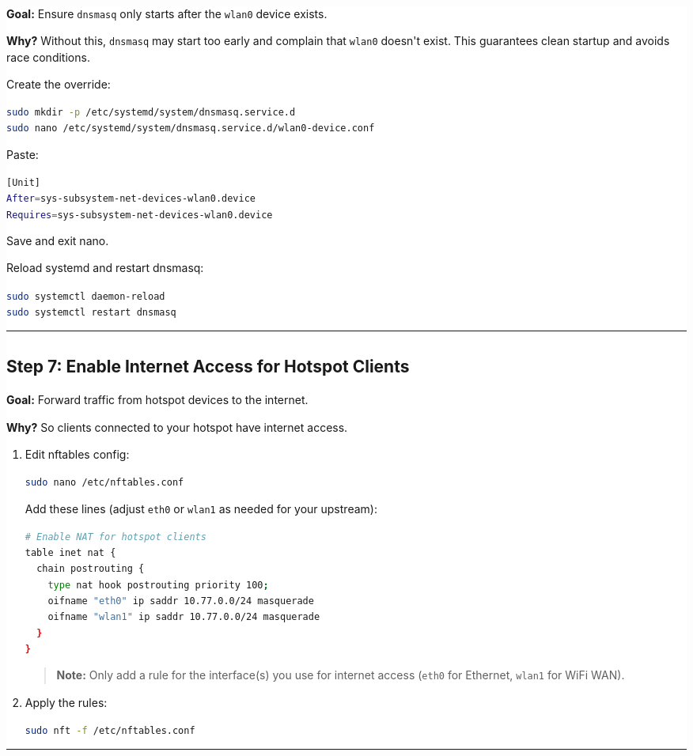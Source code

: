 **Goal:** Ensure `dnsmasq` only starts after the `wlan0` device exists.

**Why?** Without this, `dnsmasq` may start too early and complain that `wlan0` doesn't exist. This guarantees clean startup and avoids race conditions.

Create the override:

```bash
sudo mkdir -p /etc/systemd/system/dnsmasq.service.d
sudo nano /etc/systemd/system/dnsmasq.service.d/wlan0-device.conf
```

Paste:

```bash
[Unit]
After=sys-subsystem-net-devices-wlan0.device
Requires=sys-subsystem-net-devices-wlan0.device
```

Save and exit nano.

Reload systemd and restart dnsmasq:

```bash
sudo systemctl daemon-reload
sudo systemctl restart dnsmasq
```

---

## Step 7: Enable Internet Access for Hotspot Clients

**Goal:** Forward traffic from hotspot devices to the internet.

**Why?** So clients connected to your hotspot have internet access.

1. Edit nftables config:

   ```bash
   sudo nano /etc/nftables.conf
   ```

   Add these lines (adjust `eth0` or `wlan1` as needed for your upstream):

   ```bash
   # Enable NAT for hotspot clients
   table inet nat {
     chain postrouting {
       type nat hook postrouting priority 100;
       oifname "eth0" ip saddr 10.77.0.0/24 masquerade
       oifname "wlan1" ip saddr 10.77.0.0/24 masquerade
     }
   }
   ```

   > **Note:** Only add a rule for the interface(s) you use for internet access (`eth0` for Ethernet, `wlan1` for WiFi WAN).

2. Apply the rules:
   ```bash
   sudo nft -f /etc/nftables.conf
   ```

---